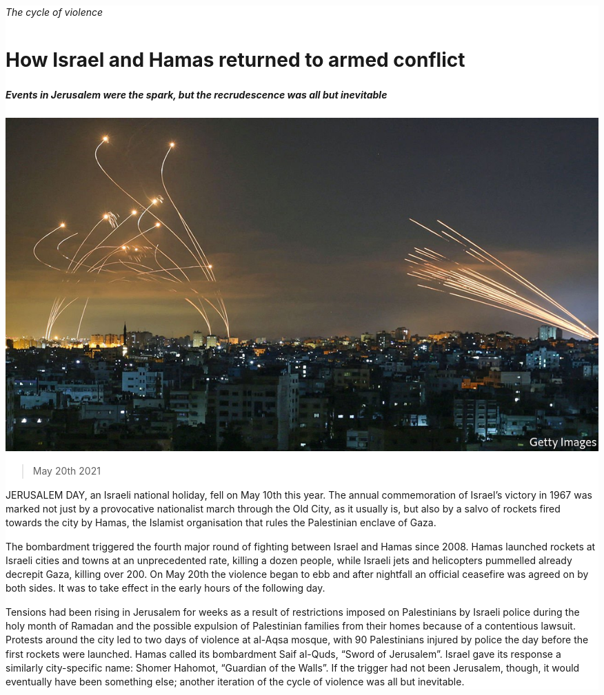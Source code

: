 ###### The cycle of violence

# How Israel and Hamas returned to armed conflict 

##### Events in Jerusalem were the spark, but the recrudescence was all but inevitable 

![image](images/20210522_FBP001_0.jpg) 

> May 20th 2021 

JERUSALEM DAY, an Israeli national holiday, fell on May 10th this year. The annual commemoration of Israel’s victory in 1967 was marked not just by a provocative nationalist march through the Old City, as it usually is, but also by a salvo of rockets fired towards the city by Hamas, the Islamist organisation that rules the Palestinian enclave of Gaza.


The bombardment triggered the fourth major round of fighting between Israel and Hamas since 2008. Hamas launched rockets at Israeli cities and towns at an unprecedented rate, killing a dozen people, while Israeli jets and helicopters pummelled already decrepit Gaza, killing over 200. On May 20th the violence began to ebb and after nightfall an official ceasefire was agreed on by both sides. It was to take effect in the early hours of the following day.

Tensions had been rising in Jerusalem for weeks as a result of restrictions imposed on Palestinians by Israeli police during the holy month of Ramadan and the possible expulsion of Palestinian families from their homes because of a contentious lawsuit. Protests around the city led to two days of violence at al-Aqsa mosque, with 90 Palestinians injured by police the day before the first rockets were launched. Hamas called its bombardment Saif al-Quds, “Sword of Jerusalem”. Israel gave its response a similarly city-specific name: Shomer Hahomot, “Guardian of the Walls”. If the trigger had not been Jerusalem, though, it would eventually have been something else; another iteration of the cycle of violence was all but inevitable.
